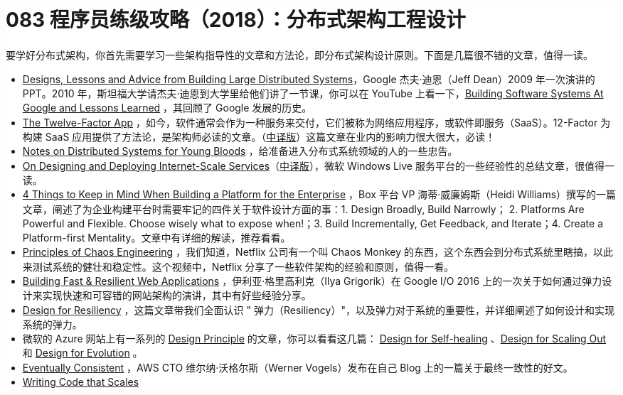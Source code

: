 # 083 程序员练级攻略（2018）：分布式架构工程设计

要学好分布式架构，你首先需要学习一些架构指导性的文章和方法论，即分布式架构设计原则。下面是几篇很不错的文章，值得一读。

-   [Designs, Lessons and Advice from Building Large Distributed
    Systems](https://www.cs.cornell.edu/projects/ladis2009/talks/dean-keynote-ladis2009.pdf)，Google
    杰夫·迪恩（Jeff Dean）2009 年一次演讲的 PPT。2010
    年，斯坦福大学请杰夫·迪恩到大学里给他们讲了一节课，你可以在 YouTube
    上看一下，[Building Software Systems At Google and Lessons
    Learned](https://www.youtube.com/watch?v=modXC5IWTJI) ，其回顾了
    Google 发展的历史。
-   [The Twelve-Factor App](https://12factor.net/)
    ，如今，软件通常会作为一种服务来交付，它们被称为网络应用程序，或软件即服务（SaaS）。12-Factor
    为构建 SaaS
    应用提供了方法论，是架构师必读的文章。（[中译版](https://12factor.net/zh_cn/)）这篇文章在业内的影响力很大很大，必读！
-   [Notes on Distributed Systems for Young
    Bloods](https://www.somethingsimilar.com/2013/01/14/notes-on-distributed-systems-for-young-bloods/)
    ，给准备进入分布式系统领域的人的一些忠告。
-   [On Designing and Deploying Internet-Scale
    Services](https://www.usenix.org/legacy/event/lisa07/tech/full_papers/hamilton/hamilton_html/index.html)（[中译版](http://darktea.github.io/notes/2014/07/23/On-Designing-and-Deploying-Internet-Scale-Services.html)），微软
    Windows Live 服务平台的一些经验性的总结文章，很值得一读。
-   [4 Things to Keep in Mind When Building a Platform for the
    Enterprise](https://blog.box.com/blog/4-things-to-keep-in-mind-when-building-a-platform-for-the-enterprise/)
    ，Box 平台 VP 海蒂·威廉姆斯（Heidi
    Williams）撰写的一篇文章，阐述了为企业构建平台时需要牢记的四件关于软件设计方面的事：1.
    Design Broadly, Build Narrowly； 2. Platforms Are Powerful and
    Flexible. Choose wisely what to expose when!；3. Build
    Incrementally, Get Feedback, and Iterate；4. Create a Platform-first
    Mentality。文章中有详细的解读，推荐看看。
-   [Principles of Chaos
    Engineering](https://www.usenix.org/conference/srecon17americas/program/presentation/rosenthal)
    ，我们知道，Netflix 公司有一个叫 Chaos Monkey
    的东西，这个东西会到分布式系统里瞎搞，以此来测试系统的健壮和稳定性。这个视频中，Netflix
    分享了一些软件架构的经验和原则，值得一看。
-   [Building Fast & Resilient Web
    Applications](https://www.igvita.com/2016/05/20/building-fast-and-resilient-web-applications/)
    ，伊利亚·格里高利克（Ilya Grigorik）在 Google I/O 2016
    上的一次关于如何通过弹力设计来实现快速和可容错的网站架构的演讲，其中有好些经验分享。
-   [Design for
    Resiliency](http://highscalability.com/blog/2012/12/31/designing-for-resiliency-will-be-so-2013.html)
    ，这篇文章带我们全面认识 "
    弹力（Resiliency）"，以及弹力对于系统的重要性，并详细阐述了如何设计和实现系统的弹力。
-   微软的 Azure 网站上有一系列的 [Design
    Principle](https://docs.microsoft.com/en-us/azure/architecture/guide/design-principles/)
    的文章，你可以看看这几篇： [Design for
    Self-healing](https://docs.microsoft.com/en-us/azure/architecture/guide/design-principles/self-healing)
    、[Design for Scaling
    Out](https://docs.microsoft.com/en-us/azure/architecture/guide/design-principles/scale-out)
    和 [Design for
    Evolution](https://docs.microsoft.com/en-us/azure/architecture/guide/design-principles/design-for-evolution)
    。
-   [Eventually
    Consistent](https://www.allthingsdistributed.com/2008/12/eventually_consistent.html)
    ，AWS CTO 维尔纳·沃格尔斯（Werner Vogels）发布在自己 Blog
    上的一篇关于最终一致性的好文。
-   [Writing Code that
    Scales](https://blog.rackspace.com/writing-code-that-scales)